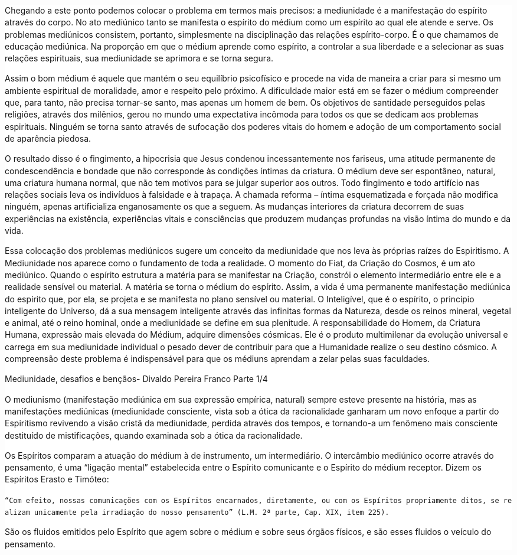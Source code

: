Chegando a este ponto podemos colocar o problema em termos mais precisos: a mediunidade é a manifestação do espírito através do corpo. No ato mediúnico tanto se manifesta o espírito do médium como um espírito ao qual ele atende e serve. Os problemas mediúnicos consistem, portanto, simplesmente na disciplinação das relações espírito-corpo. É o que chamamos de educação mediúnica. Na proporção em que o médium aprende como espírito, a controlar a sua liberdade e a selecionar as suas relações espirituais, sua mediunidade se aprimora e se torna segura.

Assim o bom médium é aquele que mantém o seu equilíbrio psicofísico e procede na vida de maneira a criar para si mesmo um ambiente espiritual de moralidade, amor e respeito pelo próximo. A dificuldade maior está em se fazer o médium compreender que, para tanto, não precisa tornar-se santo, mas apenas um homem de bem. Os objetivos de santidade perseguidos pelas religiões, através dos milênios, gerou no mundo uma expectativa incômoda para todos os que se dedicam aos problemas espirituais. Ninguém se torna santo através de sufocação dos poderes vitais do homem e adoção de um comportamento social de aparência piedosa.

O resultado disso é o fingimento, a hipocrisia que Jesus condenou incessantemente nos fariseus, uma atitude permanente de condescendência e bondade que não corresponde às condições íntimas da criatura. O médium deve ser espontâneo, natural, uma criatura humana normal, que não tem motivos para se julgar superior aos outros. Todo fingimento e todo artifício nas relações sociais leva os indivíduos à falsidade e à trapaça. A chamada reforma – íntima esquematizada e forçada não modifica ninguém, apenas artificializa enganosamente os que a seguem. As mudanças interiores da criatura decorrem de suas experiências na existência, experiências vitais e consciências que produzem mudanças profundas na visão íntima do mundo e da vida.

Essa colocação dos problemas mediúnicos sugere um conceito da mediunidade que nos leva às próprias raízes do Espiritismo. A Mediunidade nos aparece como o fundamento de toda a realidade. O momento do Fiat, da Criação do Cosmos, é um ato mediúnico. Quando o espírito estrutura a matéria para se manifestar na Criação, constrói o elemento intermediário entre ele e a realidade sensível ou material. A matéria se torna o médium do espírito. Assim, a vida é uma permanente manifestação mediúnica do espírito que, por ela, se projeta e se manifesta no plano sensível ou material. O Inteligível, que é o espírito, o princípio inteligente do Universo, dá a sua mensagem inteligente através das infinitas formas da Natureza, desde os reinos  mineral, vegetal e animal, até o reino hominal, onde a mediunidade se define em sua plenitude. A responsabilidade do Homem, da Criatura Humana, expressão mais elevada do Médium, adquire dimensões cósmicas. Ele é o produto multimilenar da evolução universal e carrega em sua mediunidade individual o pesado dever de contribuir para que a Humanidade realize o seu destino cósmico. A compreensão deste problema é indispensável para que os médiuns aprendam a zelar pelas suas faculdades.

Mediunidade, desafios e bençãos- Divaldo Pereira Franco Parte 1/4

O mediunismo (manifestação mediúnica em sua expressão empírica, natural) sempre esteve presente na história, mas as manifestações mediúnicas (mediunidade consciente, vista sob a ótica da racionalidade ganharam um novo enfoque a partir do Espiritismo revivendo a visão cristã da mediunidade, perdida através dos tempos, e tornando-a um fenômeno mais consciente destituído de mistificações, quando examinada sob a ótica da racionalidade.

Os Espíritos comparam a atuação do médium à de instrumento, um intermediário. O intercâmbio mediúnico ocorre através do pensamento, é uma “ligação mental” estabelecida entre o Espírito comunicante e o Espírito do médium receptor. Dizem os Espíritos Erasto e Timóteo:

    “Com efeito, nossas comunicações com os Espíritos encarnados, diretamente, ou com os Espíritos propriamente ditos, se realizam unicamente pela irradiação do nosso pensamento” (L.M. 2ª parte, Cap. XIX, item 225).

São os fluidos emitidos pelo Espírito que agem sobre o médium e sobre seus órgãos físicos, e são esses fluidos o veículo do pensamento.
